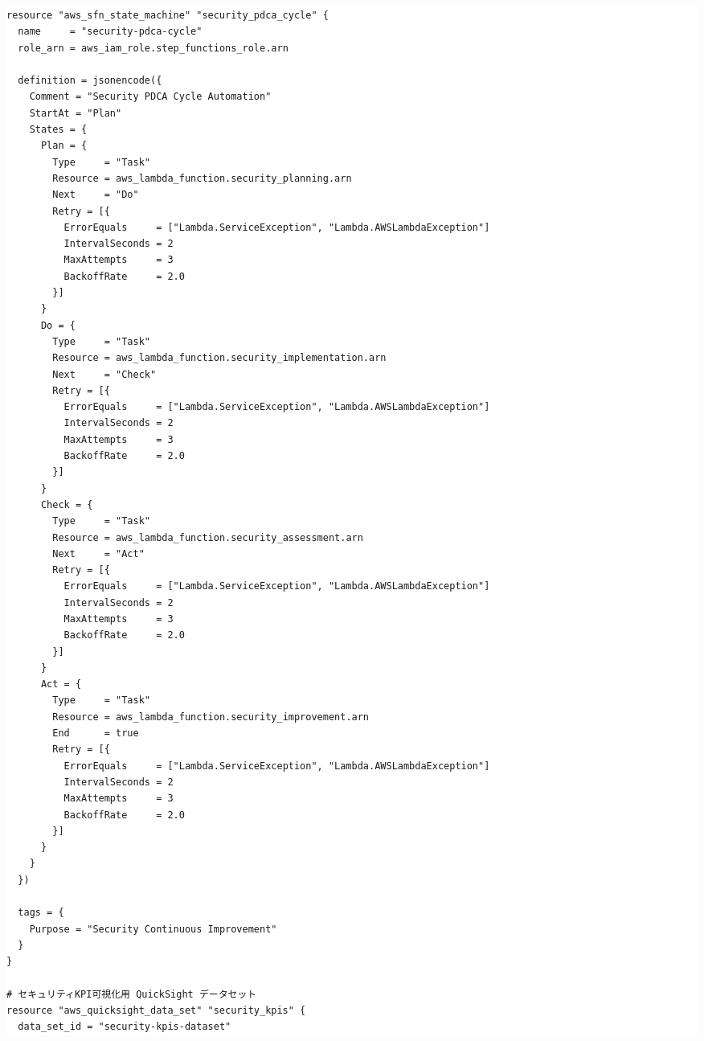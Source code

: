```hcl
resource "aws_sfn_state_machine" "security_pdca_cycle" {
  name     = "security-pdca-cycle"
  role_arn = aws_iam_role.step_functions_role.arn
  
  definition = jsonencode({
    Comment = "Security PDCA Cycle Automation"
    StartAt = "Plan"
    States = {
      Plan = {
        Type     = "Task"
        Resource = aws_lambda_function.security_planning.arn
        Next     = "Do"
        Retry = [{
          ErrorEquals     = ["Lambda.ServiceException", "Lambda.AWSLambdaException"]
          IntervalSeconds = 2
          MaxAttempts     = 3
          BackoffRate     = 2.0
        }]
      }
      Do = {
        Type     = "Task"
        Resource = aws_lambda_function.security_implementation.arn
        Next     = "Check"
        Retry = [{
          ErrorEquals     = ["Lambda.ServiceException", "Lambda.AWSLambdaException"]
          IntervalSeconds = 2
          MaxAttempts     = 3
          BackoffRate     = 2.0
        }]
      }
      Check = {
        Type     = "Task"
        Resource = aws_lambda_function.security_assessment.arn
        Next     = "Act"
        Retry = [{
          ErrorEquals     = ["Lambda.ServiceException", "Lambda.AWSLambdaException"]
          IntervalSeconds = 2
          MaxAttempts     = 3
          BackoffRate     = 2.0
        }]
      }
      Act = {
        Type     = "Task"
        Resource = aws_lambda_function.security_improvement.arn
        End      = true
        Retry = [{
          ErrorEquals     = ["Lambda.ServiceException", "Lambda.AWSLambdaException"]
          IntervalSeconds = 2
          MaxAttempts     = 3
          BackoffRate     = 2.0
        }]
      }
    }
  })
  
  tags = {
    Purpose = "Security Continuous Improvement"
  }
}

# セキュリティKPI可視化用 QuickSight データセット
resource "aws_quicksight_data_set" "security_kpis" {
  data_set_id = "security-kpis-dataset"
```